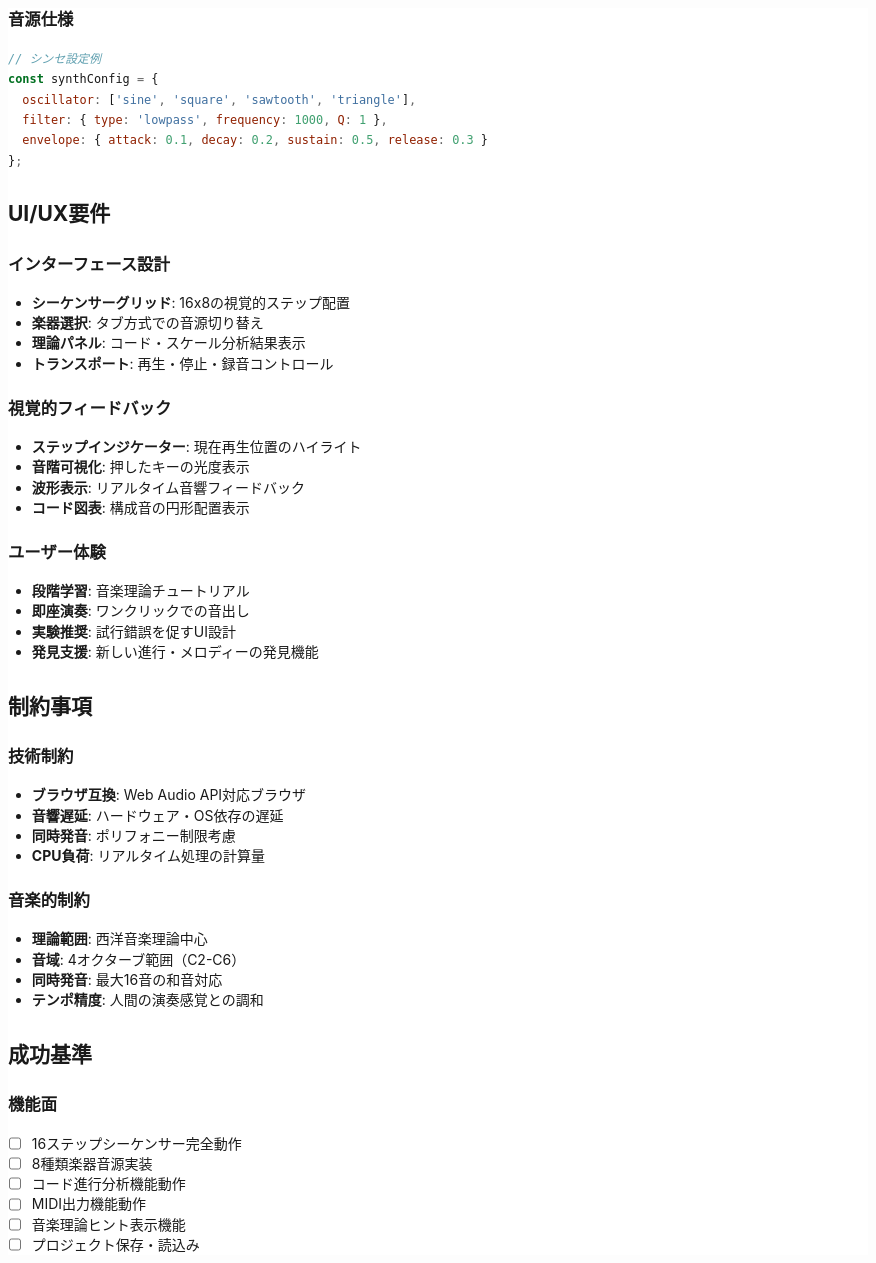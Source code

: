 ### 音源仕様
```javascript
// シンセ設定例
const synthConfig = {
  oscillator: ['sine', 'square', 'sawtooth', 'triangle'],
  filter: { type: 'lowpass', frequency: 1000, Q: 1 },
  envelope: { attack: 0.1, decay: 0.2, sustain: 0.5, release: 0.3 }
};
```

## UI/UX要件

### インターフェース設計
- **シーケンサーグリッド**: 16x8の視覚的ステップ配置
- **楽器選択**: タブ方式での音源切り替え
- **理論パネル**: コード・スケール分析結果表示
- **トランスポート**: 再生・停止・録音コントロール

### 視覚的フィードバック
- **ステップインジケーター**: 現在再生位置のハイライト
- **音階可視化**: 押したキーの光度表示
- **波形表示**: リアルタイム音響フィードバック
- **コード図表**: 構成音の円形配置表示

### ユーザー体験
- **段階学習**: 音楽理論チュートリアル
- **即座演奏**: ワンクリックでの音出し
- **実験推奨**: 試行錯誤を促すUI設計
- **発見支援**: 新しい進行・メロディーの発見機能

## 制約事項

### 技術制約
- **ブラウザ互換**: Web Audio API対応ブラウザ
- **音響遅延**: ハードウェア・OS依存の遅延
- **同時発音**: ポリフォニー制限考慮
- **CPU負荷**: リアルタイム処理の計算量

### 音楽的制約
- **理論範囲**: 西洋音楽理論中心
- **音域**: 4オクターブ範囲（C2-C6）
- **同時発音**: 最大16音の和音対応
- **テンポ精度**: 人間の演奏感覚との調和

## 成功基準

### 機能面
- [ ] 16ステップシーケンサー完全動作
- [ ] 8種類楽器音源実装
- [ ] コード進行分析機能動作
- [ ] MIDI出力機能動作
- [ ] 音楽理論ヒント表示機能
- [ ] プロジェクト保存・読込み
